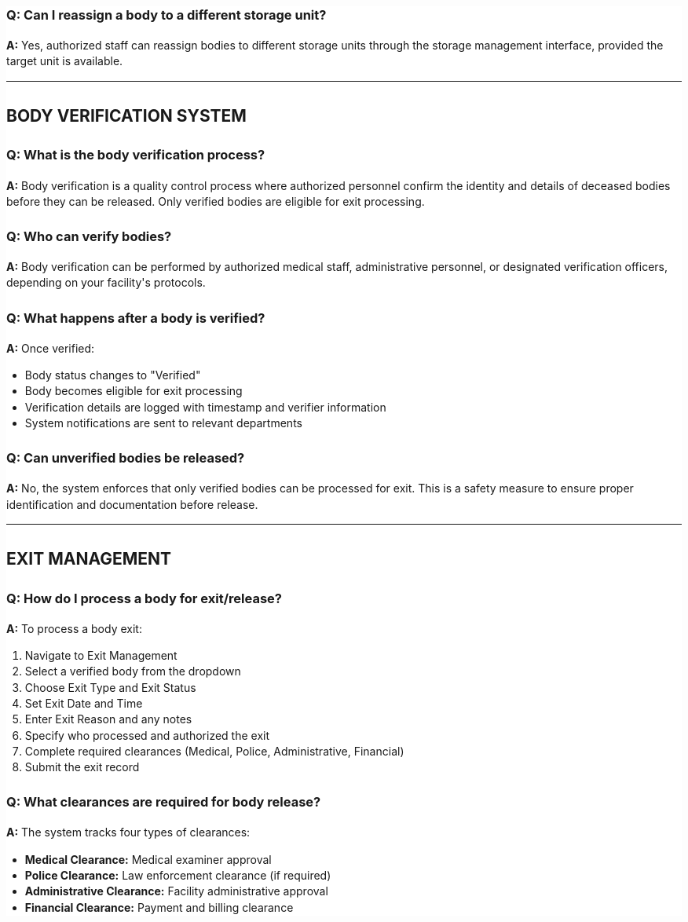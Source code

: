 ### Q: Can I reassign a body to a different storage unit?
**A:** Yes, authorized staff can reassign bodies to different storage units through the storage management interface, provided the target unit is available.

---

## **BODY VERIFICATION SYSTEM**

### Q: What is the body verification process?
**A:** Body verification is a quality control process where authorized personnel confirm the identity and details of deceased bodies before they can be released. Only verified bodies are eligible for exit processing.

### Q: Who can verify bodies?
**A:** Body verification can be performed by authorized medical staff, administrative personnel, or designated verification officers, depending on your facility's protocols.

### Q: What happens after a body is verified?
**A:** Once verified:
- Body status changes to "Verified"
- Body becomes eligible for exit processing
- Verification details are logged with timestamp and verifier information
- System notifications are sent to relevant departments

### Q: Can unverified bodies be released?
**A:** No, the system enforces that only verified bodies can be processed for exit. This is a safety measure to ensure proper identification and documentation before release.

---

## **EXIT MANAGEMENT**

### Q: How do I process a body for exit/release?
**A:** To process a body exit:
1. Navigate to Exit Management
2. Select a verified body from the dropdown
3. Choose Exit Type and Exit Status
4. Set Exit Date and Time
5. Enter Exit Reason and any notes
6. Specify who processed and authorized the exit
7. Complete required clearances (Medical, Police, Administrative, Financial)
8. Submit the exit record

### Q: What clearances are required for body release?
**A:** The system tracks four types of clearances:
- **Medical Clearance:** Medical examiner approval
- **Police Clearance:** Law enforcement clearance (if required)
- **Administrative Clearance:** Facility administrative approval
- **Financial Clearance:** Payment and billing clearance
